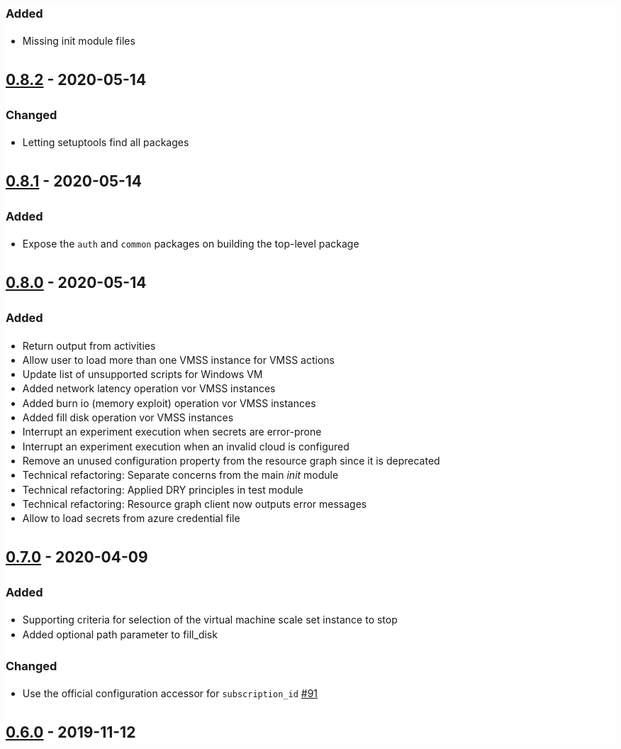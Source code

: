 [0.8.3]: https://github.com/chaostoolkit-incubator/chaostoolkit-azure/compare/0.8.2...0.8.3

### Added

-   Missing init module files

## [0.8.2][] - 2020-05-14

[0.8.2]: https://github.com/chaostoolkit-incubator/chaostoolkit-azure/compare/0.8.1...0.8.2

### Changed

-   Letting setuptools find all packages

## [0.8.1][] - 2020-05-14

[0.8.1]: https://github.com/chaostoolkit-incubator/chaostoolkit-azure/compare/0.8.0...0.8.1

### Added

-   Expose the `auth` and `common` packages on building the top-level package

## [0.8.0][] - 2020-05-14

[0.8.0]: https://github.com/chaostoolkit-incubator/chaostoolkit-azure/compare/0.7.0...0.8.0

### Added
- Return output from activities
- Allow user to load more than one VMSS instance for VMSS actions
- Update list of unsupported scripts for Windows VM
- Added network latency operation vor VMSS instances
- Added burn io (memory exploit) operation vor VMSS instances
- Added fill disk operation vor VMSS instances
- Interrupt an experiment execution when secrets are error-prone
- Interrupt an experiment execution when an invalid cloud is configured
- Remove an unused configuration property from the resource graph since it is deprecated
- Technical refactoring: Separate concerns from the main _init_ module
- Technical refactoring: Applied DRY principles in test module
- Technical refactoring: Resource graph client now outputs error messages
- Allow to load secrets from azure credential file

## [0.7.0][] - 2020-04-09

[0.7.0]: https://github.com/chaostoolkit-incubator/chaostoolkit-azure/compare/0.6.0...0.7.0

### Added

- Supporting criteria for selection of the virtual machine scale set instance to stop
- Added optional path parameter to fill_disk

### Changed

- Use the official configuration accessor for `subscription_id` [#91][91]

[91]: https://github.com/chaostoolkit-incubator/chaostoolkit-azure/issues/91

## [0.6.0][] - 2019-11-12


[Unreleased]: https://github.com/chaostoolkit-incubator/chaostoolkit-azure/compare/0.17.0...HEAD
[0.17.0]: https://github.com/chaostoolkit-incubator/chaostoolkit-azure/compare/0.16.0...0.17.0
[157]: https://github.com/chaostoolkit-incubator/chaostoolkit-azure/issues/157
[0.16.0]: https://github.com/chaostoolkit-incubator/chaostoolkit-azure/compare/0.15.4...0.16.0
[0.15.4]: https://github.com/chaostoolkit-incubator/chaostoolkit-azure/compare/0.15.3...0.15.4
[0.15.3]: https://github.com/chaostoolkit-incubator/chaostoolkit-azure/compare/0.15.2...0.15.3
[0.15.2]: https://github.com/chaostoolkit-incubator/chaostoolkit-azure/compare/0.15.1...0.15.2
[0.15.1]: https://github.com/chaostoolkit-incubator/chaostoolkit-azure/compare/0.14.0...0.15.1
[0.14.0]: https://github.com/chaostoolkit-incubator/chaostoolkit-azure/compare/0.13.0...0.14.0
[0.13.0]: https://github.com/chaostoolkit-incubator/chaostoolkit-azure/compare/0.12.0...0.13.0
[0.12.0]: https://github.com/chaostoolkit-incubator/chaostoolkit-azure/compare/0.11.1...0.12.0
[0.11.1]: https://github.com/chaostoolkit-incubator/chaostoolkit-azure/compare/0.11.0...0.11.1
[0.11.0]: https://github.com/chaostoolkit-incubator/chaostoolkit-azure/compare/0.10.0...0.11.0
[134]: https://github.com/chaostoolkit-incubator/chaostoolkit-azure/pull/134
[0.10.0]: https://github.com/chaostoolkit-incubator/chaostoolkit-azure/compare/0.9.0...0.10.0
[0.9.0]: https://github.com/chaostoolkit-incubator/chaostoolkit-azure/compare/0.8.3...0.9.0
[0.6.0]: https://github.com/chaostoolkit-incubator/chaostoolkit-azure/compare/0.5.0...0.6.0
[0.5.0]: https://github.com/chaostoolkit-incubator/chaostoolkit-azure/compare/0.4.0...0.5.0
[0.4.0]: https://github.com/chaostoolkit-incubator/chaostoolkit-azure/compare/0.3.1...0.4.0
[0.3.1]: https://github.com/chaostoolkit-incubator/chaostoolkit-azure/compare/0.3.0...0.3.1
[41]: https://github.com/chaostoolkit-incubator/chaostoolkit-azure/issues/41
[0.3.0]: https://github.com/chaostoolkit-incubator/chaostoolkit-azure/compare/0.2.0...0.3.0
[0.2.0]: https://github.com/chaostoolkit-incubator/chaostoolkit-azure/compare/0.1.3...0.2.0
[0.1.3]: https://github.com/chaostoolkit-incubator/chaostoolkit-azure/compare/0.1.2...0.1.3
[0.1.2]: https://github.com/chaostoolkit-incubator/chaostoolkit-azure/compare/0.1.1...0.1.2
[0.1.0]: https://github.com/chaostoolkit-incubator/chaostoolkit-azure/tree/0.1.0